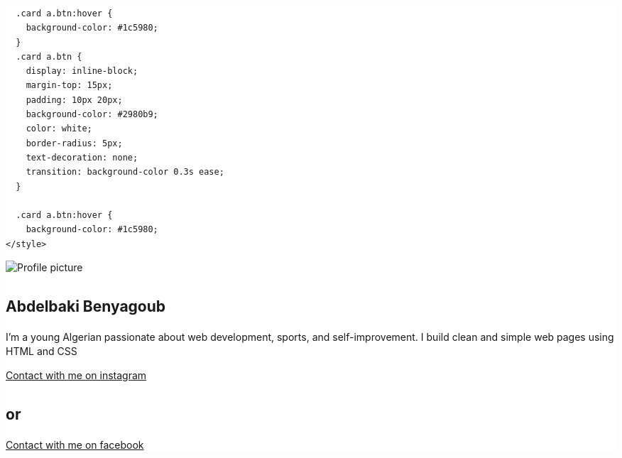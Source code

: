       .card a.btn:hover {
        background-color: #1c5980;
      }
      .card a.btn {
        display: inline-block;
        margin-top: 15px;
        padding: 10px 20px;
        background-color: #2980b9;
        color: white;
        border-radius: 5px;
        text-decoration: none;
        transition: background-color 0.3s ease;
      }

      .card a.btn:hover {
        background-color: #1c5980;
    </style>
  </head>
  <body>
    <div class="card">
      <img src="html.jpg" alt="Profile picture">
      <h2>Abdelbaki Benyagoub</h2>
      <p>I’m a young Algerian passionate about web development, sports, and self-improvement. I build clean and simple web pages using HTML and CSS</p>
      <a class="btn" href="https://www.instagram.com/wrld.of.baki?igsh=MXJuaWt6MDBsd2h2Yg==" target="_blank">Contact with me on instagram</a>
      <h2>or</h2>
            <a class="btn" href="https://www.facebook.com/share/157xyMidk1/" target="_blank">Contact with me on facebook</a>
    </div>
  </body>
</html>